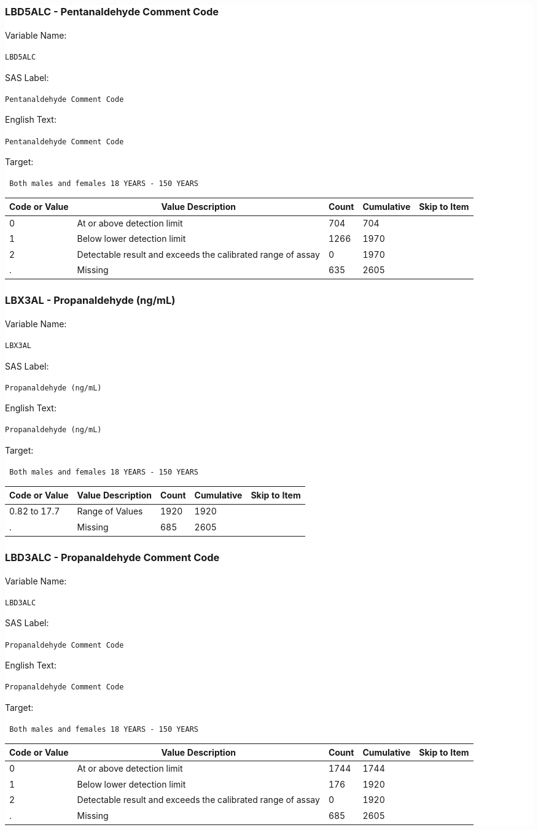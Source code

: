 ### LBD5ALC - Pentanaldehyde Comment Code

Variable Name:

    LBD5ALC
SAS Label:

    Pentanaldehyde Comment Code
English Text:

    Pentanaldehyde Comment Code
Target:

     Both males and females 18 YEARS - 150 YEARS
Code or Value | Value Description | Count | Cumulative | Skip to Item  
---|---|---|---|---  
0 | At or above detection limit | 704 | 704 |   
1 | Below lower detection limit | 1266 | 1970 |   
2 | Detectable result and exceeds the calibrated range of assay | 0 | 1970 |   
. | Missing | 635 | 2605 |   
  
### LBX3AL - Propanaldehyde (ng/mL)

Variable Name:

    LBX3AL
SAS Label:

    Propanaldehyde (ng/mL)
English Text:

    Propanaldehyde (ng/mL)
Target:

     Both males and females 18 YEARS - 150 YEARS
Code or Value | Value Description | Count | Cumulative | Skip to Item  
---|---|---|---|---  
0.82 to 17.7 | Range of Values | 1920 | 1920 |   
. | Missing | 685 | 2605 |   
  
### LBD3ALC - Propanaldehyde Comment Code

Variable Name:

    LBD3ALC
SAS Label:

    Propanaldehyde Comment Code
English Text:

    Propanaldehyde Comment Code
Target:

     Both males and females 18 YEARS - 150 YEARS
Code or Value | Value Description | Count | Cumulative | Skip to Item  
---|---|---|---|---  
0 | At or above detection limit | 1744 | 1744 |   
1 | Below lower detection limit | 176 | 1920 |   
2 | Detectable result and exceeds the calibrated range of assay | 0 | 1920 |   
. | Missing | 685 | 2605 | 

